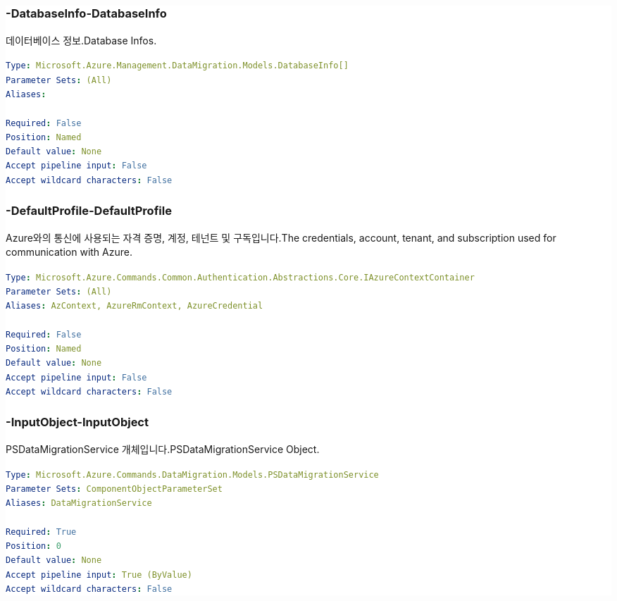 ### <span data-ttu-id="7b942-117">-DatabaseInfo</span><span class="sxs-lookup"><span data-stu-id="7b942-117">-DatabaseInfo</span></span>
<span data-ttu-id="7b942-118">데이터베이스 정보.</span><span class="sxs-lookup"><span data-stu-id="7b942-118">Database Infos.</span></span>

```yaml
Type: Microsoft.Azure.Management.DataMigration.Models.DatabaseInfo[]
Parameter Sets: (All)
Aliases:

Required: False
Position: Named
Default value: None
Accept pipeline input: False
Accept wildcard characters: False
```

### <span data-ttu-id="7b942-119">-DefaultProfile</span><span class="sxs-lookup"><span data-stu-id="7b942-119">-DefaultProfile</span></span>
<span data-ttu-id="7b942-120">Azure와의 통신에 사용되는 자격 증명, 계정, 테넌트 및 구독입니다.</span><span class="sxs-lookup"><span data-stu-id="7b942-120">The credentials, account, tenant, and subscription used for communication with Azure.</span></span>

```yaml
Type: Microsoft.Azure.Commands.Common.Authentication.Abstractions.Core.IAzureContextContainer
Parameter Sets: (All)
Aliases: AzContext, AzureRmContext, AzureCredential

Required: False
Position: Named
Default value: None
Accept pipeline input: False
Accept wildcard characters: False
```

### <span data-ttu-id="7b942-121">-InputObject</span><span class="sxs-lookup"><span data-stu-id="7b942-121">-InputObject</span></span>
<span data-ttu-id="7b942-122">PSDataMigrationService 개체입니다.</span><span class="sxs-lookup"><span data-stu-id="7b942-122">PSDataMigrationService Object.</span></span>

```yaml
Type: Microsoft.Azure.Commands.DataMigration.Models.PSDataMigrationService
Parameter Sets: ComponentObjectParameterSet
Aliases: DataMigrationService

Required: True
Position: 0
Default value: None
Accept pipeline input: True (ByValue)
Accept wildcard characters: False
```
